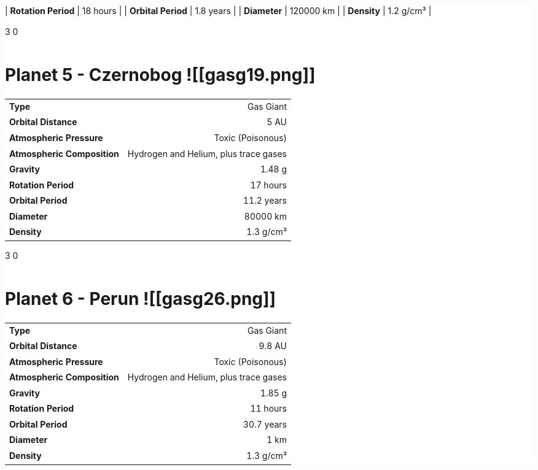 | **Rotation Period**         |  18 hours |
| **Orbital Period** | 1.8 years |
| **Diameter**                |      120000 km | 
| **Density**                 |    1.2 g/cm³ |



3
0



# Planet 5 - Czernobog ![[gasg19.png]]
|                             |                           |
| --------------------------- | -------------------------:|
| **Type**                    |             Gas Giant |
| **Orbital Distance**        |   5 AU |
| **Atmospheric Pressure**    |       Toxic (Poisonous) |
| **Atmospheric Composition** |      Hydrogen and Helium, plus trace gases |
| **Gravity**                 |        1.48 g |
| **Rotation Period**         |  17 hours |
| **Orbital Period** | 11.2 years |
| **Diameter**                |      80000 km | 
| **Density**                 |    1.3 g/cm³ |



3
0



# Planet 6 - Perun ![[gasg26.png]]
|                             |                           |
| --------------------------- | -------------------------:|
| **Type**                    |             Gas Giant |
| **Orbital Distance**        |   9.8 AU |
| **Atmospheric Pressure**    |       Toxic (Poisonous) |
| **Atmospheric Composition** |      Hydrogen and Helium, plus trace gases |
| **Gravity**                 |        1.85 g |
| **Rotation Period**         |  11 hours |
| **Orbital Period** | 30.7 years |
| **Diameter**                |      1 km | 
| **Density**                 |    1.3 g/cm³ |
